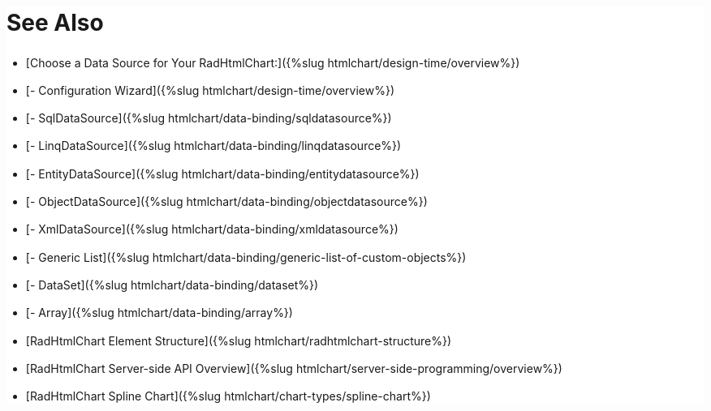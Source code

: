 

# See Also

 * [Choose a Data Source for Your RadHtmlChart:]({%slug htmlchart/design-time/overview%})

 * [- Configuration Wizard]({%slug htmlchart/design-time/overview%})

 * [- SqlDataSource]({%slug htmlchart/data-binding/sqldatasource%})

 * [- LinqDataSource]({%slug htmlchart/data-binding/linqdatasource%})

 * [- EntityDataSource]({%slug htmlchart/data-binding/entitydatasource%})

 * [- ObjectDataSource]({%slug htmlchart/data-binding/objectdatasource%})

 * [- XmlDataSource]({%slug htmlchart/data-binding/xmldatasource%})

 * [- Generic List]({%slug htmlchart/data-binding/generic-list-of-custom-objects%})

 * [- DataSet]({%slug htmlchart/data-binding/dataset%})

 * [- Array]({%slug htmlchart/data-binding/array%})

 * [RadHtmlChart Element Structure]({%slug htmlchart/radhtmlchart-structure%})

 * [RadHtmlChart Server-side API Overview]({%slug htmlchart/server-side-programming/overview%})

 * [RadHtmlChart Spline Chart]({%slug htmlchart/chart-types/spline-chart%})

